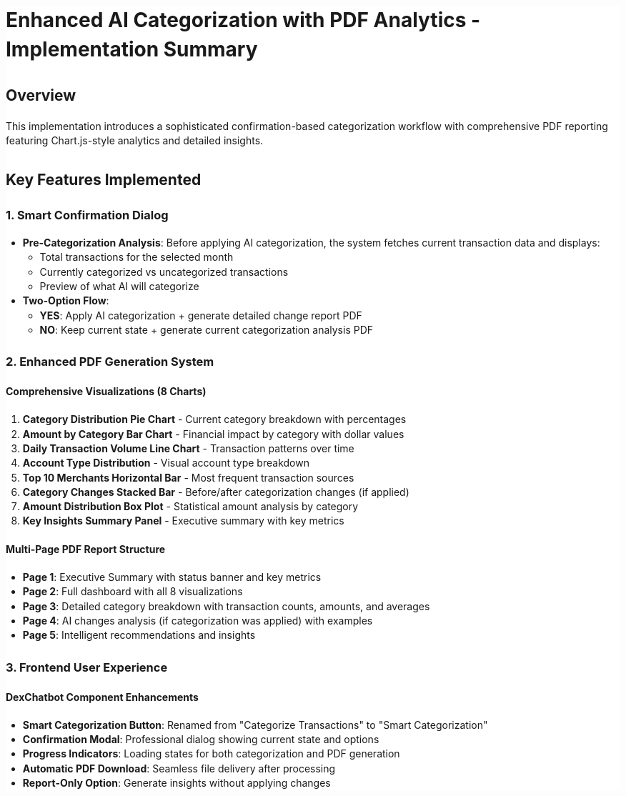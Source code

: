 # Enhanced AI Categorization with PDF Analytics - Implementation Summary

## Overview

This implementation introduces a sophisticated confirmation-based categorization workflow with comprehensive PDF reporting featuring Chart.js-style analytics and detailed insights.

## Key Features Implemented

### 1. Smart Confirmation Dialog
- **Pre-Categorization Analysis**: Before applying AI categorization, the system fetches current transaction data and displays:
  - Total transactions for the selected month
  - Currently categorized vs uncategorized transactions  
  - Preview of what AI will categorize
- **Two-Option Flow**:
  - **YES**: Apply AI categorization + generate detailed change report PDF
  - **NO**: Keep current state + generate current categorization analysis PDF

### 2. Enhanced PDF Generation System

#### Comprehensive Visualizations (8 Charts)
1. **Category Distribution Pie Chart** - Current category breakdown with percentages
2. **Amount by Category Bar Chart** - Financial impact by category with dollar values
3. **Daily Transaction Volume Line Chart** - Transaction patterns over time
4. **Account Type Distribution** - Visual account type breakdown
5. **Top 10 Merchants Horizontal Bar** - Most frequent transaction sources
6. **Category Changes Stacked Bar** - Before/after categorization changes (if applied)
7. **Amount Distribution Box Plot** - Statistical amount analysis by category
8. **Key Insights Summary Panel** - Executive summary with key metrics

#### Multi-Page PDF Report Structure
- **Page 1**: Executive Summary with status banner and key metrics
- **Page 2**: Full dashboard with all 8 visualizations
- **Page 3**: Detailed category breakdown with transaction counts, amounts, and averages
- **Page 4**: AI changes analysis (if categorization was applied) with examples
- **Page 5**: Intelligent recommendations and insights

### 3. Frontend User Experience

#### DexChatbot Component Enhancements
- **Smart Categorization Button**: Renamed from "Categorize Transactions" to "Smart Categorization"
- **Confirmation Modal**: Professional dialog showing current state and options
- **Progress Indicators**: Loading states for both categorization and PDF generation
- **Automatic PDF Download**: Seamless file delivery after processing
- **Report-Only Option**: Generate insights without applying changes
